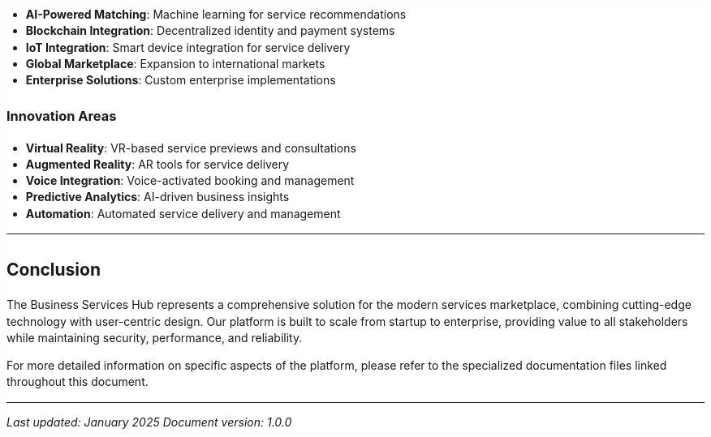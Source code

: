 - **AI-Powered Matching**: Machine learning for service recommendations
- **Blockchain Integration**: Decentralized identity and payment systems
- **IoT Integration**: Smart device integration for service delivery
- **Global Marketplace**: Expansion to international markets
- **Enterprise Solutions**: Custom enterprise implementations

### Innovation Areas

- **Virtual Reality**: VR-based service previews and consultations
- **Augmented Reality**: AR tools for service delivery
- **Voice Integration**: Voice-activated booking and management
- **Predictive Analytics**: AI-driven business insights
- **Automation**: Automated service delivery and management

---

## Conclusion

The Business Services Hub represents a comprehensive solution for the modern services marketplace, combining cutting-edge technology with user-centric design. Our platform is built to scale from startup to enterprise, providing value to all stakeholders while maintaining security, performance, and reliability.

For more detailed information on specific aspects of the platform, please refer to the specialized documentation files linked throughout this document.

---

_Last updated: January 2025_
_Document version: 1.0.0_
